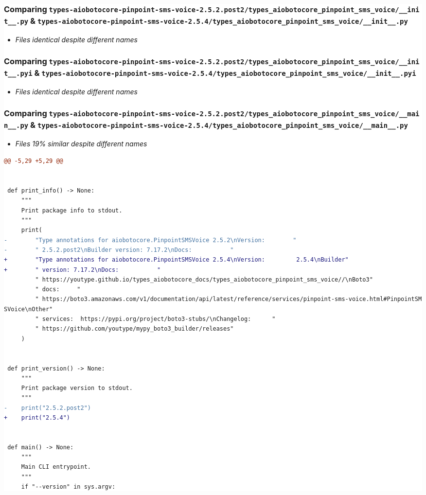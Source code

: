 ### Comparing `types-aiobotocore-pinpoint-sms-voice-2.5.2.post2/types_aiobotocore_pinpoint_sms_voice/__init__.py` & `types-aiobotocore-pinpoint-sms-voice-2.5.4/types_aiobotocore_pinpoint_sms_voice/__init__.py`

 * *Files identical despite different names*

### Comparing `types-aiobotocore-pinpoint-sms-voice-2.5.2.post2/types_aiobotocore_pinpoint_sms_voice/__init__.pyi` & `types-aiobotocore-pinpoint-sms-voice-2.5.4/types_aiobotocore_pinpoint_sms_voice/__init__.pyi`

 * *Files identical despite different names*

### Comparing `types-aiobotocore-pinpoint-sms-voice-2.5.2.post2/types_aiobotocore_pinpoint_sms_voice/__main__.py` & `types-aiobotocore-pinpoint-sms-voice-2.5.4/types_aiobotocore_pinpoint_sms_voice/__main__.py`

 * *Files 19% similar despite different names*

```diff
@@ -5,29 +5,29 @@
 
 
 def print_info() -> None:
     """
     Print package info to stdout.
     """
     print(
-        "Type annotations for aiobotocore.PinpointSMSVoice 2.5.2\nVersion:        "
-        " 2.5.2.post2\nBuilder version: 7.17.2\nDocs:           "
+        "Type annotations for aiobotocore.PinpointSMSVoice 2.5.4\nVersion:         2.5.4\nBuilder"
+        " version: 7.17.2\nDocs:           "
         " https://youtype.github.io/types_aiobotocore_docs/types_aiobotocore_pinpoint_sms_voice//\nBoto3"
         " docs:     "
         " https://boto3.amazonaws.com/v1/documentation/api/latest/reference/services/pinpoint-sms-voice.html#PinpointSMSVoice\nOther"
         " services:  https://pypi.org/project/boto3-stubs/\nChangelog:      "
         " https://github.com/youtype/mypy_boto3_builder/releases"
     )
 
 
 def print_version() -> None:
     """
     Print package version to stdout.
     """
-    print("2.5.2.post2")
+    print("2.5.4")
 
 
 def main() -> None:
     """
     Main CLI entrypoint.
     """
     if "--version" in sys.argv:
```
